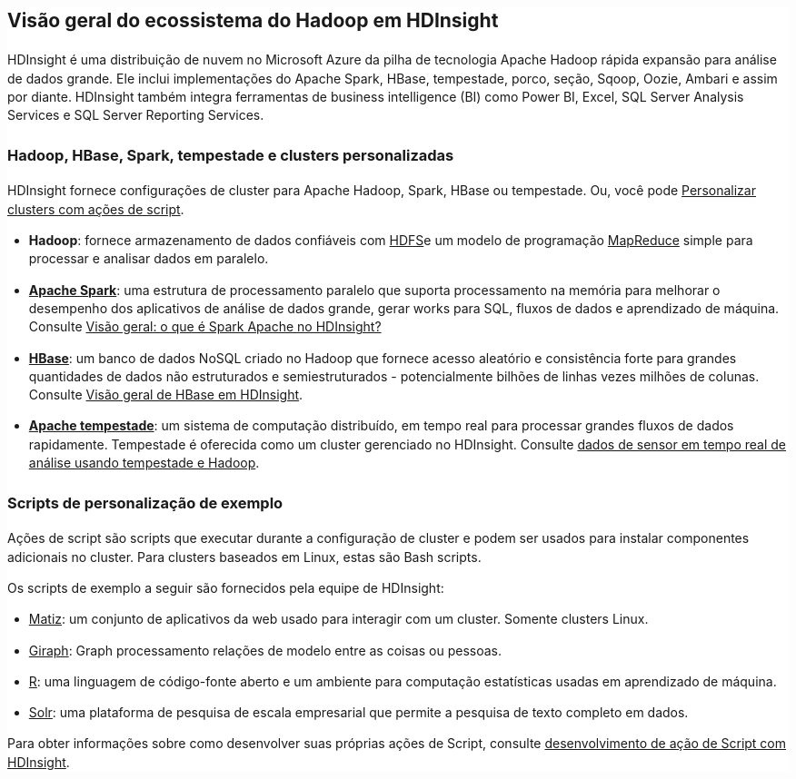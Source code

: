 ## <a name="overview"></a>Visão geral do ecossistema do Hadoop em HDInsight

HDInsight é uma distribuição de nuvem no Microsoft Azure da pilha de tecnologia Apache Hadoop rápida expansão para análise de dados grande. Ele inclui implementações do Apache Spark, HBase, tempestade, porco, seção, Sqoop, Oozie, Ambari e assim por diante. HDInsight também integra ferramentas de business intelligence (BI) como Power BI, Excel, SQL Server Analysis Services e SQL Server Reporting Services.

### <a name="hadoop-hbase-spark-storm-and-customized-clusters"></a>Hadoop, HBase, Spark, tempestade e clusters personalizadas

HDInsight fornece configurações de cluster para Apache Hadoop, Spark, HBase ou tempestade. Ou, você pode [Personalizar clusters com ações de script](hdinsight-hadoop-customize-cluster-linux.md).

* **Hadoop**: fornece armazenamento de dados confiáveis com [HDFS](#hdfs)e um modelo de programação [MapReduce](#mapreduce) simple para processar e analisar dados em paralelo.

* **<a target="_blank" href="http://spark.apache.org/">Apache Spark</a>**: uma estrutura de processamento paralelo que suporta processamento na memória para melhorar o desempenho dos aplicativos de análise de dados grande, gerar works para SQL, fluxos de dados e aprendizado de máquina. Consulte [Visão geral: o que é Spark Apache no HDInsight?](hdinsight-apache-spark-overview.md)

* **<a target="_blank" href="http://hbase.apache.org/">HBase</a>**: um banco de dados NoSQL criado no Hadoop que fornece acesso aleatório e consistência forte para grandes quantidades de dados não estruturados e semiestruturados - potencialmente bilhões de linhas vezes milhões de colunas. Consulte [Visão geral de HBase em HDInsight](hdinsight-hbase-overview.md).

* **<a  target="_blank" href="https://storm.incubator.apache.org/">Apache tempestade</a>**: um sistema de computação distribuído, em tempo real para processar grandes fluxos de dados rapidamente. Tempestade é oferecida como um cluster gerenciado no HDInsight. Consulte [dados de sensor em tempo real de análise usando tempestade e Hadoop](hdinsight-storm-sensor-data-analysis.md).

### <a name="example-customization-scripts"></a>Scripts de personalização de exemplo

Ações de script são scripts que executar durante a configuração de cluster e podem ser usados para instalar componentes adicionais no cluster. Para clusters baseados em Linux, estas são Bash scripts.

Os scripts de exemplo a seguir são fornecidos pela equipe de HDInsight:

* [Matiz](hdinsight-hadoop-hue-linux.md): um conjunto de aplicativos da web usado para interagir com um cluster. Somente clusters Linux.

* [Giraph](hdinsight-hadoop-giraph-install-linux.md): Graph processamento relações de modelo entre as coisas ou pessoas.

* [R](hdinsight-hadoop-r-scripts-linux.md): uma linguagem de código-fonte aberto e um ambiente para computação estatísticas usadas em aprendizado de máquina.

* [Solr](hdinsight-hadoop-solr-install-linux.md): uma plataforma de pesquisa de escala empresarial que permite a pesquisa de texto completo em dados.

Para obter informações sobre como desenvolver suas próprias ações de Script, consulte [desenvolvimento de ação de Script com HDInsight](hdinsight-hadoop-script-actions-linux.md).
